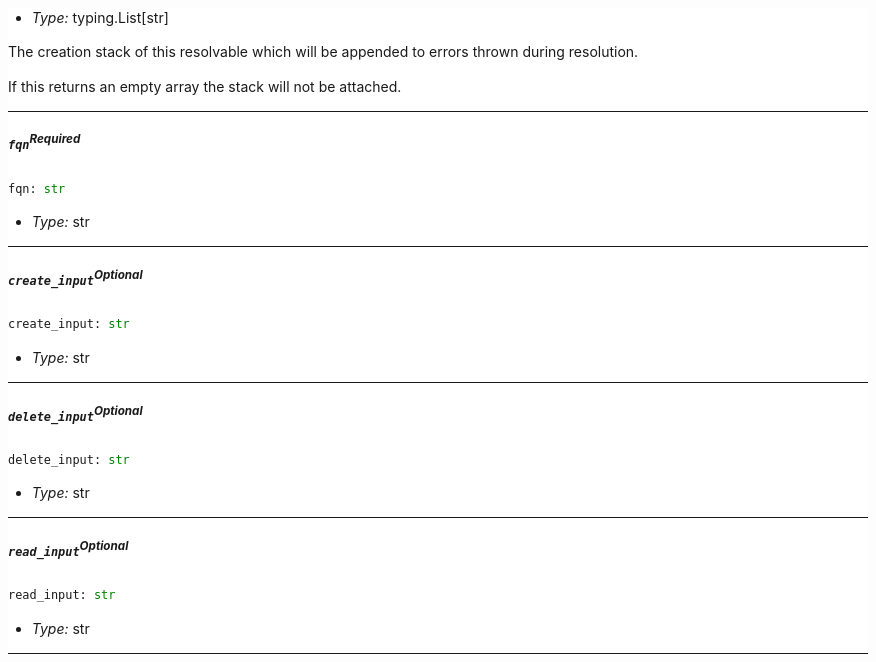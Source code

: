 - *Type:* typing.List[str]

The creation stack of this resolvable which will be appended to errors thrown during resolution.

If this returns an empty array the stack will not be attached.

---

##### `fqn`<sup>Required</sup> <a name="fqn" id="@cdktf/provider-azurerm.apiManagementGlobalSchema.ApiManagementGlobalSchemaTimeoutsOutputReference.property.fqn"></a>

```python
fqn: str
```

- *Type:* str

---

##### `create_input`<sup>Optional</sup> <a name="create_input" id="@cdktf/provider-azurerm.apiManagementGlobalSchema.ApiManagementGlobalSchemaTimeoutsOutputReference.property.createInput"></a>

```python
create_input: str
```

- *Type:* str

---

##### `delete_input`<sup>Optional</sup> <a name="delete_input" id="@cdktf/provider-azurerm.apiManagementGlobalSchema.ApiManagementGlobalSchemaTimeoutsOutputReference.property.deleteInput"></a>

```python
delete_input: str
```

- *Type:* str

---

##### `read_input`<sup>Optional</sup> <a name="read_input" id="@cdktf/provider-azurerm.apiManagementGlobalSchema.ApiManagementGlobalSchemaTimeoutsOutputReference.property.readInput"></a>

```python
read_input: str
```

- *Type:* str

---
